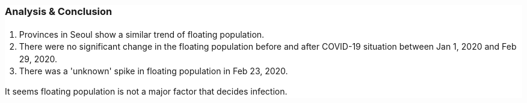 

### **Analysis & Conclusion**

1. Provinces in Seoul show a similar trend of floating population.
2. There were no significant change in the floating population before and after COVID-19 situation between Jan 1, 2020 and Feb 29, 2020.
3. There was a 'unknown' spike in floating population in Feb 23, 2020.

It seems floating population is not a major factor that decides infection.

